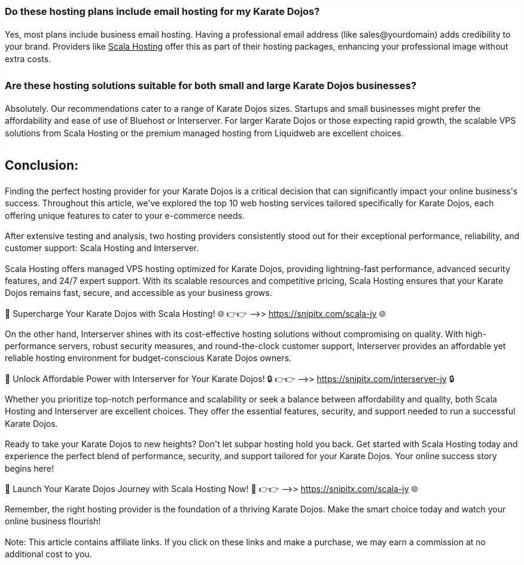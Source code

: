 ### Do these hosting plans include email hosting for my Karate Dojos? 
Yes, most plans include business email hosting. Having a professional email address (like sales@yourdomain) adds credibility to your brand. Providers like [Scala Hosting](https://snipitx.com/scala-jy) offer this as part of their hosting packages, enhancing your professional image without extra costs.

### Are these hosting solutions suitable for both small and large Karate Dojos businesses? 
Absolutely. Our recommendations cater to a range of Karate Dojos sizes. Startups and small businesses might prefer the affordability and ease of use of Bluehost or Interserver. For larger Karate Dojos or those expecting rapid growth, the scalable VPS solutions from Scala Hosting or the premium managed hosting from Liquidweb are excellent choices.

## Conclusion:

Finding the perfect hosting provider for your Karate Dojos is a critical decision that can significantly impact your online business's success. Throughout this article, we've explored the top 10 web hosting services tailored specifically for Karate Dojos, each offering unique features to cater to your e-commerce needs.

After extensive testing and analysis, two hosting providers consistently stood out for their exceptional performance, reliability, and customer support: Scala Hosting and Interserver.

Scala Hosting offers managed VPS hosting optimized for Karate Dojos, providing lightning-fast performance, advanced security features, and 24/7 expert support. With its scalable resources and competitive pricing, Scala Hosting ensures that your Karate Dojos remains fast, secure, and accessible as your business grows.

🚀 Supercharge Your Karate Dojos with Scala Hosting! 🌐
👉👉 -->> https://snipitx.com/scala-jy 🌐

On the other hand, Interserver shines with its cost-effective hosting solutions without compromising on quality. With high-performance servers, robust security measures, and round-the-clock customer support, Interserver provides an affordable yet reliable hosting environment for budget-conscious Karate Dojos owners.

💸 Unlock Affordable Power with Interserver for Your Karate Dojos! 🔒
👉👉 -->> https://snipitx.com/interserver-jy 🔒

Whether you prioritize top-notch performance and scalability or seek a balance between affordability and quality, both Scala Hosting and Interserver are excellent choices. They offer the essential features, security, and support needed to run a successful Karate Dojos.

Ready to take your Karate Dojos to new heights? Don't let subpar hosting hold you back. Get started with Scala Hosting today and experience the perfect blend of performance, security, and support tailored for your Karate Dojos. Your online success story begins here!

🚀 Launch Your Karate Dojos Journey with Scala Hosting Now! 🌟
👉👉 -->> https://snipitx.com/scala-jy 🌐

Remember, the right hosting provider is the foundation of a thriving Karate Dojos. Make the smart choice today and watch your online business flourish!

Note: This article contains affiliate links. If you click on these links and make a purchase, we may earn a commission at no additional cost to you.